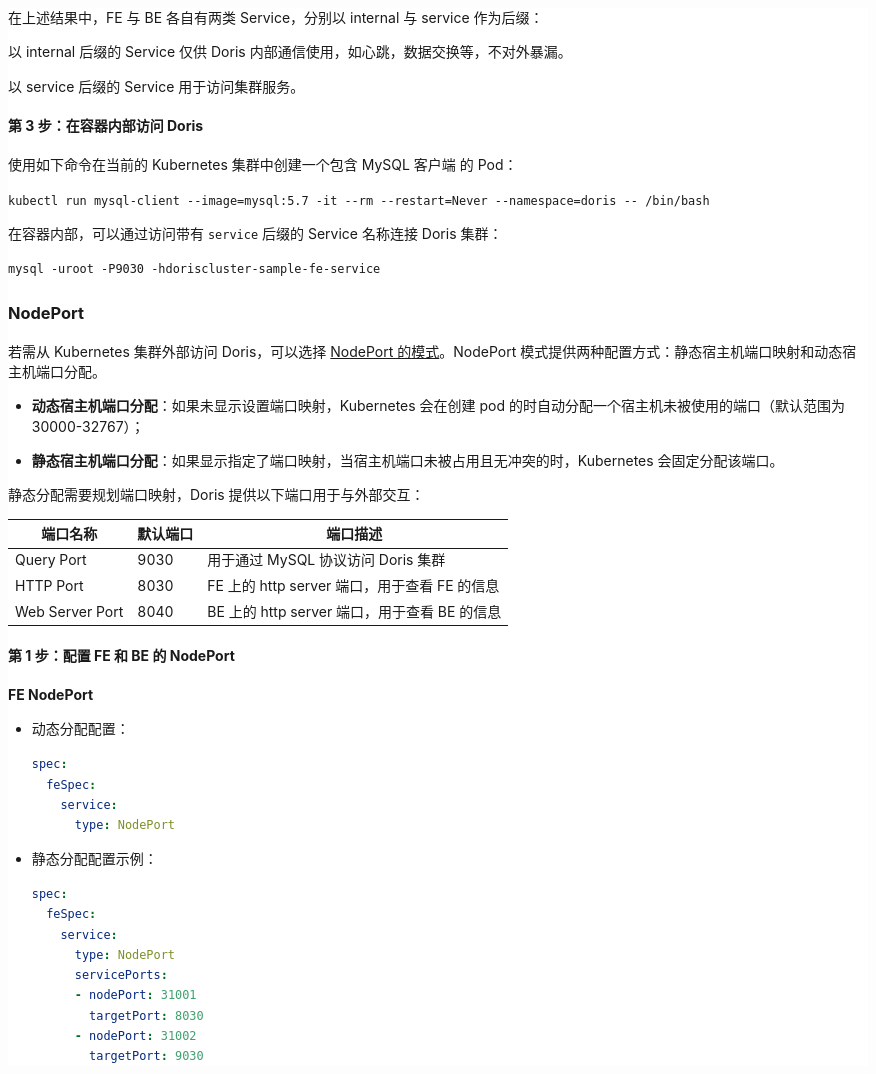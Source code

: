 在上述结果中，FE 与 BE 各自有两类 Service，分别以 internal 与 service 作为后缀：

以 internal 后缀的 Service 仅供 Doris 内部通信使用，如心跳，数据交换等，不对外暴漏。 

以 service 后缀的 Service 用于访问集群服务。

#### 第 3 步：在容器内部访问 Doris

使用如下命令在当前的 Kubernetes 集群中创建一个包含 MySQL 客户端 的 Pod：

```shell
kubectl run mysql-client --image=mysql:5.7 -it --rm --restart=Never --namespace=doris -- /bin/bash
```

在容器内部，可以通过访问带有 `service` 后缀的 Service 名称连接 Doris 集群：

```shell
mysql -uroot -P9030 -hdoriscluster-sample-fe-service
```

### NodePort

若需从 Kubernetes 集群外部访问 Doris，可以选择 [NodePort 的模式](https://kubernetes.io/docs/concepts/services-networking/service/#type-nodeport)。NodePort 模式提供两种配置方式：静态宿主机端口映射和动态宿主机端口分配。

- **动态宿主机端口分配**：如果未显示设置端口映射，Kubernetes 会在创建 pod 的时自动分配一个宿主机未被使用的端口（默认范围为 30000-32767）；

- **静态宿主机端口分配**：如果显示指定了端口映射，当宿主机端口未被占用且无冲突的时，Kubernetes 会固定分配该端口。

静态分配需要规划端口映射，Doris 提供以下端口用于与外部交互：

| 端口名称 | 默认端口 | 端口描述                     |
|------| ---- |--------------------------|
| Query Port | 9030 | 用于通过 MySQL 协议访问 Doris 集群 |
| HTTP Port | 8030 | FE 上的 http server 端口，用于查看 FE 的信息 |
| Web Server Port | 8040 | BE 上的 http server 端口，用于查看 BE 的信息 |


#### 第 1 步：配置 FE 和 BE 的 NodePort

**FE NodePort**  

- 动态分配配置：

  ```yaml
  spec:
    feSpec:
      service:
        type: NodePort
  ```

- 静态分配配置示例：

  ```yaml
  spec:
    feSpec:
      service:
        type: NodePort
        servicePorts:
        - nodePort: 31001
          targetPort: 8030
        - nodePort: 31002
          targetPort: 9030
  ```

